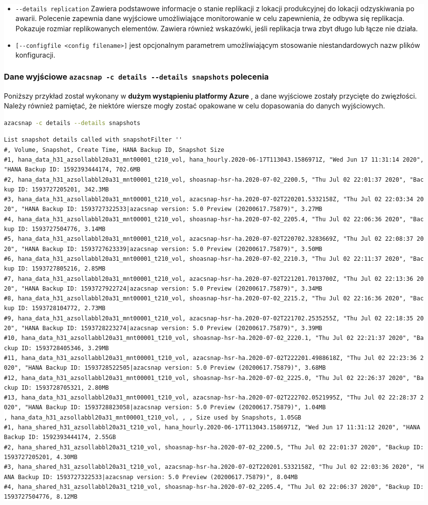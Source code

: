 - `--details replication` Zawiera podstawowe informacje o stanie replikacji z lokacji produkcyjnej do lokacji odzyskiwania po awarii. Polecenie zapewnia dane wyjściowe umożliwiające monitorowanie w celu zapewnienia, że odbywa się replikacja.  Pokazuje rozmiar replikowanych elementów. Zawiera również wskazówki, jeśli replikacja trwa zbyt długo lub łącze nie działa.

- `[--configfile <config filename>]` jest opcjonalnym parametrem umożliwiającym stosowanie niestandardowych nazw plików konfiguracji.

### <a name="output-of-the-azacsnap--c-details---details-snapshots-command"></a>Dane wyjściowe `azacsnap -c details --details snapshots` polecenia

Poniższy przykład został wykonany w **dużym wystąpieniu platformy Azure** , a dane wyjściowe zostały przycięte do zwięzłości.  Należy również pamiętać, że niektóre wiersze mogły zostać opakowane w celu dopasowania do danych wyjściowych.

```bash
azacsnap -c details --details snapshots
```

```output
List snapshot details called with snapshotFilter ''
#, Volume, Snapshot, Create Time, HANA Backup ID, Snapshot Size
#1, hana_data_h31_azsollabbl20a31_mnt00001_t210_vol, hana_hourly.2020-06-17T113043.1586971Z, "Wed Jun 17 11:31:14 2020", "HANA Backup ID: 1592393444174, 702.6MB
#2, hana_data_h31_azsollabbl20a31_mnt00001_t210_vol, shoasnap-hsr-ha.2020-07-02_2200.5, "Thu Jul 02 22:01:37 2020", "Backup ID: 1593727205201, 342.3MB
#3, hana_data_h31_azsollabbl20a31_mnt00001_t210_vol, azacsnap-hsr-ha.2020-07-02T220201.5332158Z, "Thu Jul 02 22:03:34 2020", "HANA Backup ID: 1593727322533|azacsnap version: 5.0 Preview (20200617.75879)", 3.27MB
#4, hana_data_h31_azsollabbl20a31_mnt00001_t210_vol, shoasnap-hsr-ha.2020-07-02_2205.4, "Thu Jul 02 22:06:36 2020", "Backup ID: 1593727504776, 3.14MB
#5, hana_data_h31_azsollabbl20a31_mnt00001_t210_vol, azacsnap-hsr-ha.2020-07-02T220702.3283669Z, "Thu Jul 02 22:08:37 2020", "HANA Backup ID: 1593727623339|azacsnap version: 5.0 Preview (20200617.75879)", 3.50MB
#6, hana_data_h31_azsollabbl20a31_mnt00001_t210_vol, shoasnap-hsr-ha.2020-07-02_2210.3, "Thu Jul 02 22:11:37 2020", "Backup ID: 1593727805216, 2.85MB
#7, hana_data_h31_azsollabbl20a31_mnt00001_t210_vol, azacsnap-hsr-ha.2020-07-02T221201.7013700Z, "Thu Jul 02 22:13:36 2020", "HANA Backup ID: 1593727922724|azacsnap version: 5.0 Preview (20200617.75879)", 3.34MB
#8, hana_data_h31_azsollabbl20a31_mnt00001_t210_vol, shoasnap-hsr-ha.2020-07-02_2215.2, "Thu Jul 02 22:16:36 2020", "Backup ID: 1593728104772, 2.73MB
#9, hana_data_h31_azsollabbl20a31_mnt00001_t210_vol, azacsnap-hsr-ha.2020-07-02T221702.2535255Z, "Thu Jul 02 22:18:35 2020", "HANA Backup ID: 1593728223274|azacsnap version: 5.0 Preview (20200617.75879)", 3.39MB
#10, hana_data_h31_azsollabbl20a31_mnt00001_t210_vol, shoasnap-hsr-ha.2020-07-02_2220.1, "Thu Jul 02 22:21:37 2020", "Backup ID: 1593728405346, 3.29MB
#11, hana_data_h31_azsollabbl20a31_mnt00001_t210_vol, azacsnap-hsr-ha.2020-07-02T222201.4988618Z, "Thu Jul 02 22:23:36 2020", "HANA Backup ID: 1593728522505|azacsnap version: 5.0 Preview (20200617.75879)", 3.68MB
#12, hana_data_h31_azsollabbl20a31_mnt00001_t210_vol, shoasnap-hsr-ha.2020-07-02_2225.0, "Thu Jul 02 22:26:37 2020", "Backup ID: 1593728705321, 2.80MB
#13, hana_data_h31_azsollabbl20a31_mnt00001_t210_vol, azacsnap-hsr-ha.2020-07-02T222702.0521995Z, "Thu Jul 02 22:28:37 2020", "HANA Backup ID: 1593728823058|azacsnap version: 5.0 Preview (20200617.75879)", 1.04MB
, hana_data_h31_azsollabbl20a31_mnt00001_t210_vol, , , Size used by Snapshots, 1.05GB
#1, hana_shared_h31_azsollabbl20a31_t210_vol, hana_hourly.2020-06-17T113043.1586971Z, "Wed Jun 17 11:31:12 2020", "HANA Backup ID: 1592393444174, 2.55GB
#2, hana_shared_h31_azsollabbl20a31_t210_vol, shoasnap-hsr-ha.2020-07-02_2200.5, "Thu Jul 02 22:01:37 2020", "Backup ID: 1593727205201, 4.30MB
#3, hana_shared_h31_azsollabbl20a31_t210_vol, azacsnap-hsr-ha.2020-07-02T220201.5332158Z, "Thu Jul 02 22:03:36 2020", "HANA Backup ID: 1593727322533|azacsnap version: 5.0 Preview (20200617.75879)", 8.04MB
#4, hana_shared_h31_azsollabbl20a31_t210_vol, shoasnap-hsr-ha.2020-07-02_2205.4, "Thu Jul 02 22:06:37 2020", "Backup ID: 1593727504776, 8.12MB
```